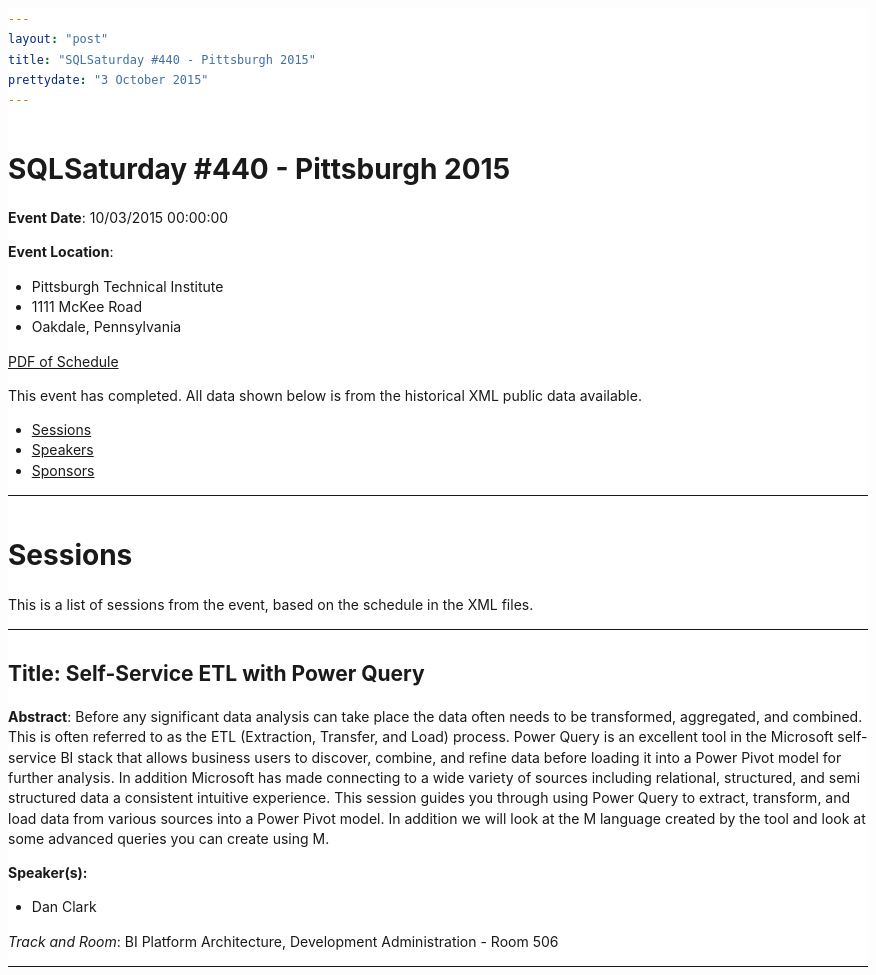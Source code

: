 ```yaml
---
layout: "post" 
title: "SQLSaturday #440 - Pittsburgh 2015" 
prettydate: "3 October 2015" 
---
```

# SQLSaturday #440 - Pittsburgh 2015
 
**Event Date**: 10/03/2015 00:00:00
 
**Event Location**:
- Pittsburgh Technical Institute
- 1111 McKee Road
- Oakdale, Pennsylvania
 
<a href="/PDF/0440.pdf">PDF of Schedule</a>
 
This event has completed. All data shown below is from the historical XML public data available.
<ul>
   <li><a href="#sessions">Sessions</a></li>
   <li><a href="#speakers">Speakers</a></li>
   <li><a href="#sponsors">Sponsors</a></li>
</ul>
 
 
----------------------------------------------------------------------------------- 
 
# <a name="sessions"></a>Sessions
This is a list of sessions from the event, based on the schedule in the XML files.
 
----------------------------------------------------------------------------------- 
 
## Title: Self-Service ETL with Power Query
 
**Abstract**:
Before any significant data analysis can take place the data often needs to be transformed, aggregated, and combined. This is often referred to as the ETL (Extraction, Transfer, and Load) process. Power Query is an excellent tool in the Microsoft self-service BI stack that allows business users to discover, combine, and refine data before loading it into a Power Pivot model for further analysis. In addition Microsoft has made connecting to a wide variety of sources including relational, structured, and semi structured data a consistent intuitive experience. This session guides you through using Power Query to extract, transform, and load data from various sources into a Power Pivot model. In addition we will look at the M language created by the tool and look at some advanced queries you can create using M.
 
**Speaker(s):**
- Dan Clark
 
*Track and Room*: BI Platform Architecture, Development  Administration - Room 506
 
----------------------------------------------------------------------------------- 
 